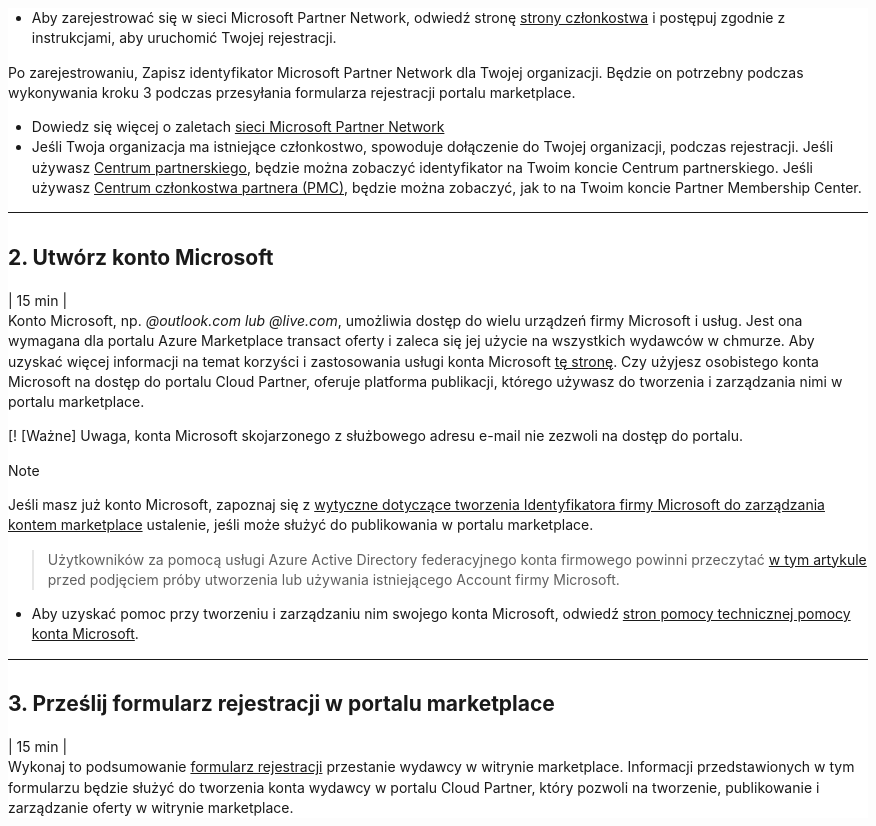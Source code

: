*   Aby zarejestrować się w sieci Microsoft Partner Network, odwiedź stronę [strony członkostwa](https://partner.microsoft.com/membership) i postępuj zgodnie z instrukcjami, aby uruchomić Twojej rejestracji.  

Po zarejestrowaniu, Zapisz identyfikator Microsoft Partner Network dla Twojej organizacji. Będzie on potrzebny podczas wykonywania kroku 3 podczas przesyłania formularza rejestracji portalu marketplace.
*   Dowiedz się więcej o zaletach [sieci Microsoft Partner Network](https://partner.microsoft.com/commercial)
*   Jeśli Twoja organizacja ma istniejące członkostwo, spowoduje dołączenie do Twojej organizacji, podczas rejestracji. Jeśli używasz [Centrum partnerskiego](https://partnercenter.microsoft.com/partner/home), będzie można zobaczyć identyfikator na Twoim koncie Centrum partnerskiego. Jeśli używasz [Centrum członkostwa partnera (PMC)](https://partners.microsoft.com/partnerprogram/PartnerMembershipCenter.aspx), będzie można zobaczyć, jak to na Twoim koncie Partner Membership Center. 

---  

## <a name="2-create-a-microsoft-account"></a>2. Utwórz konto Microsoft  
| 15 min |  
Konto Microsoft, np. *@outlook.com lub @live.com*, umożliwia dostęp do wielu urządzeń firmy Microsoft i usług. Jest ona wymagana dla portalu Azure Marketplace transact oferty i zaleca się jej użycie na wszystkich wydawców w chmurze. Aby uzyskać więcej informacji na temat korzyści i zastosowania usługi konta Microsoft [tę stronę](https://account.microsoft.com/account/). Czy użyjesz osobistego konta Microsoft na dostęp do portalu Cloud Partner, oferuje platforma publikacji, którego używasz do tworzenia i zarządzania nimi w portalu marketplace. 

[! [Ważne] Uwaga, konta Microsoft skojarzonego z służbowego adresu e-mail nie zezwoli na dostęp do portalu.

>[!Note]
>Jeśli masz już konto Microsoft, zapoznaj się z [wytyczne dotyczące tworzenia Identyfikatora firmy Microsoft do zarządzania kontem marketplace](https://docs.microsoft.com/azure/marketplace/guidelines#guidelines-for-creating-a-microsoft-id-to-manage-a-marketplace-account) ustalenie, jeśli może służyć do publikowania w portalu marketplace. 

>Użytkowników za pomocą usługi Azure Active Directory federacyjnego konta firmowego powinni przeczytać [w tym artykule](https://docs.microsoft.com/azure/marketplace/guidelines#issue-microsoft-id-in-an-azure-ad-federated-domain) przed podjęciem próby utworzenia lub używania istniejącego Account firmy Microsoft.

*   Aby uzyskać pomoc przy tworzeniu i zarządzaniu nim swojego konta Microsoft, odwiedź [stron pomocy technicznej pomocy konta Microsoft](https://support.microsoft.com/products/microsoft-account?category=manage-account).


---  

## <a name="3-submit-the-marketplace-registration-form"></a>3. Prześlij formularz rejestracji w portalu marketplace  
| 15 min |  
Wykonaj to podsumowanie [formularz rejestracji](https://azuremarketplace.microsoft.com/sell/signup) przestanie wydawcy w witrynie marketplace. Informacji przedstawionych w tym formularzu będzie służyć do tworzenia konta wydawcy w portalu Cloud Partner, który pozwoli na tworzenie, publikowanie i zarządzanie oferty w witrynie marketplace.
